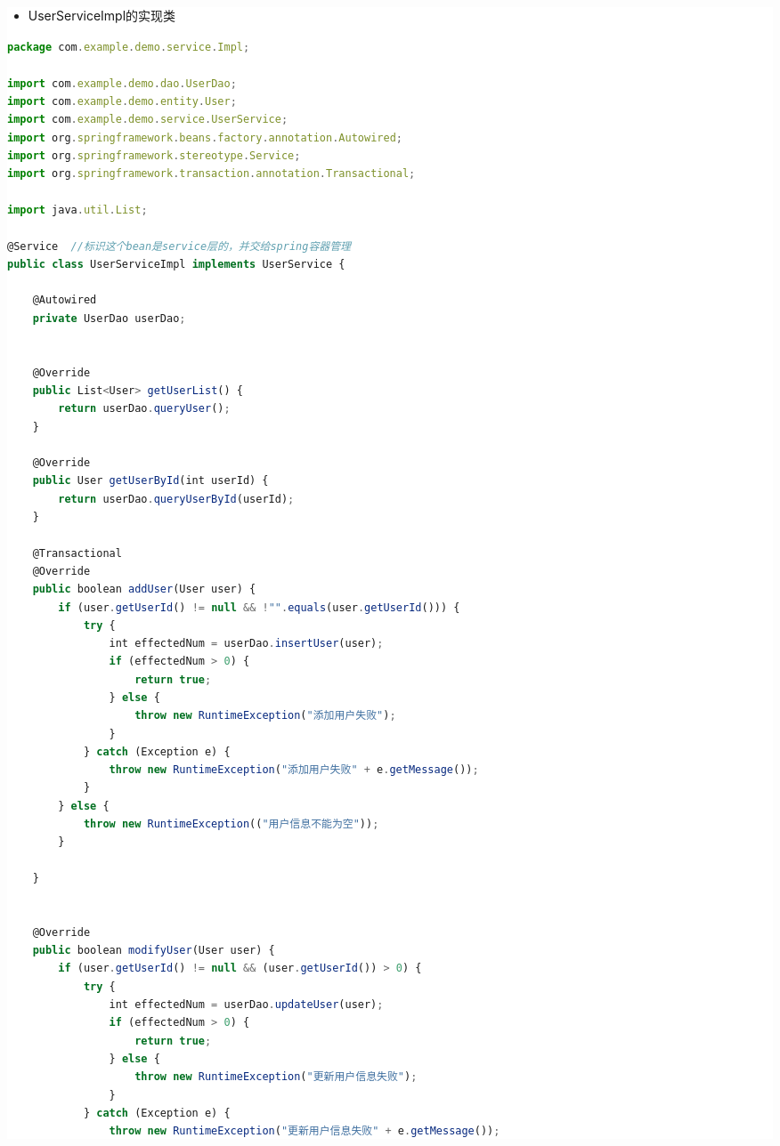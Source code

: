 * UserServiceImpl的实现类

```javascript
package com.example.demo.service.Impl;

import com.example.demo.dao.UserDao;
import com.example.demo.entity.User;
import com.example.demo.service.UserService;
import org.springframework.beans.factory.annotation.Autowired;
import org.springframework.stereotype.Service;
import org.springframework.transaction.annotation.Transactional;

import java.util.List;

@Service  //标识这个bean是service层的，并交给spring容器管理
public class UserServiceImpl implements UserService {

    @Autowired
    private UserDao userDao;


    @Override
    public List<User> getUserList() {
        return userDao.queryUser();
    }

    @Override
    public User getUserById(int userId) {
        return userDao.queryUserById(userId);
    }

    @Transactional
    @Override
    public boolean addUser(User user) {
        if (user.getUserId() != null && !"".equals(user.getUserId())) {
            try {
                int effectedNum = userDao.insertUser(user);
                if (effectedNum > 0) {
                    return true;
                } else {
                    throw new RuntimeException("添加用户失败");
                }
            } catch (Exception e) {
                throw new RuntimeException("添加用户失败" + e.getMessage());
            }
        } else {
            throw new RuntimeException(("用户信息不能为空"));
        }

    }


    @Override
    public boolean modifyUser(User user) {
        if (user.getUserId() != null && (user.getUserId()) > 0) {
            try {
                int effectedNum = userDao.updateUser(user);
                if (effectedNum > 0) {
                    return true;
                } else {
                    throw new RuntimeException("更新用户信息失败");
                }
            } catch (Exception e) {
                throw new RuntimeException("更新用户信息失败" + e.getMessage());
```